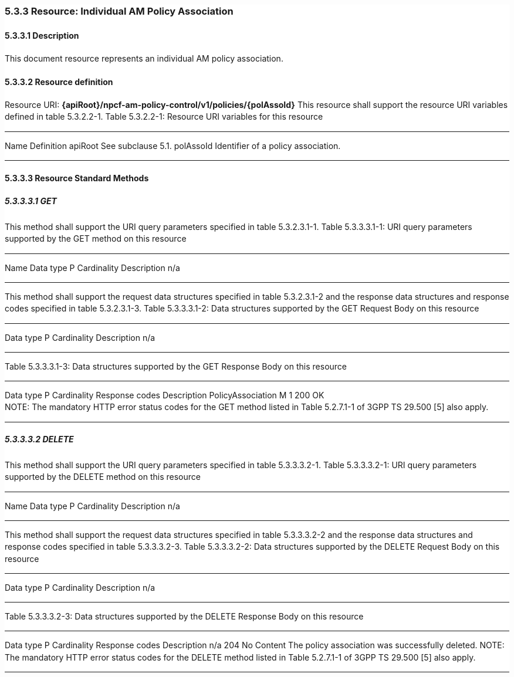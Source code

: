### 5.3.3 Resource: Individual AM Policy Association
#### 5.3.3.1 Description
This document resource represents an individual AM policy association.
#### 5.3.3.2 Resource definition
Resource URI: **{apiRoot}/npcf-am-policy-control/v1/policies/{polAssoId}**
This resource shall support the resource URI variables defined in table
5.3.2.2-1.
Table 5.3.2.2-1: Resource URI variables for this resource
* * *
Name Definition apiRoot See subclause 5.1. polAssoId Identifier of a policy
association.
* * *
#### 5.3.3.3 Resource Standard Methods
##### 5.3.3.3.1 GET
This method shall support the URI query parameters specified in table
5.3.2.3.1-1.
Table 5.3.3.3.1-1: URI query parameters supported by the GET method on this
resource
* * *
Name Data type P Cardinality Description n/a
* * *
This method shall support the request data structures specified in table
5.3.2.3.1-2 and the response data structures and response codes specified in
table 5.3.2.3.1-3.
Table 5.3.3.3.1-2: Data structures supported by the GET Request Body on this
resource
* * *
Data type P Cardinality Description n/a
* * *
Table 5.3.3.3.1-3: Data structures supported by the GET Response Body on this
resource
* * *
Data type P Cardinality Response codes Description PolicyAssociation M 1 200
OK  
NOTE: The mandatory HTTP error status codes for the GET method listed in Table
5.2.7.1-1 of 3GPP TS 29.500 [5] also apply.
* * *
##### 5.3.3.3.2 DELETE
This method shall support the URI query parameters specified in table
5.3.3.3.2-1.
Table 5.3.3.3.2-1: URI query parameters supported by the DELETE method on this
resource
* * *
Name Data type P Cardinality Description n/a
* * *
This method shall support the request data structures specified in table
5.3.3.3.2-2 and the response data structures and response codes specified in
table 5.3.3.3.2-3.
Table 5.3.3.3.2-2: Data structures supported by the DELETE Request Body on
this resource
* * *
Data type P Cardinality Description n/a
* * *
Table 5.3.3.3.2-3: Data structures supported by the DELETE Response Body on
this resource
* * *
Data type P Cardinality Response codes Description n/a 204 No Content The
policy association was successfully deleted. NOTE: The mandatory HTTP error
status codes for the DELETE method listed in Table 5.2.7.1-1 of 3GPP TS 29.500
[5] also apply.
* * *